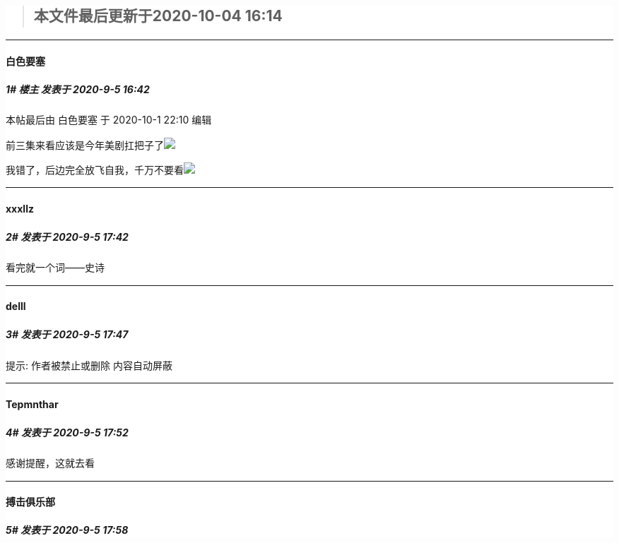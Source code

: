 > ## **本文件最后更新于2020-10-04 16:14** 



*****

####  白色要塞  
##### 1#       楼主       发表于 2020-9-5 16:42



 本帖最后由 白色要塞 于 2020-10-1 22:10 编辑 

前三集来看应该是今年美剧扛把子了<img src="https://static.saraba1st.com/image/smiley/face2017/067.png" referrerpolicy="no-referrer">

我错了，后边完全放飞自我，千万不要看<img src="https://static.saraba1st.com/image/smiley/face2017/020.png" referrerpolicy="no-referrer">







*****

####  xxxllz  
##### 2#       发表于 2020-9-5 17:42




看完就一个词——史诗







*****

####  delll  
##### 3#       发表于 2020-9-5 17:47

提示: 作者被禁止或删除 内容自动屏蔽



*****

####  Tepmnthar  
##### 4#       发表于 2020-9-5 17:52




感谢提醒，这就去看







*****

####  搏击俱乐部  
##### 5#       发表于 2020-9-5 17:58
